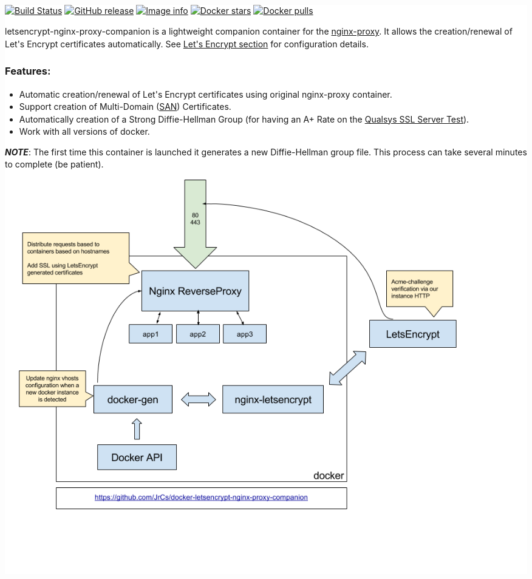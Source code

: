[![Build Status](https://travis-ci.org/JrCs/docker-letsencrypt-nginx-proxy-companion.svg?branch=master)](https://travis-ci.org/JrCs/docker-letsencrypt-nginx-proxy-companion)
[![GitHub release](https://img.shields.io/github/release/jrcs/docker-letsencrypt-nginx-proxy-companion.svg)](https://github.com/JrCs/docker-letsencrypt-nginx-proxy-companion/releases)
[![Image info](https://images.microbadger.com/badges/image/jrcs/letsencrypt-nginx-proxy-companion.svg)](https://hub.docker.com/r/jrcs/letsencrypt-nginx-proxy-companion "Click to view the image on Docker Hub")
[![Docker stars](https://img.shields.io/docker/stars/jrcs/letsencrypt-nginx-proxy-companion.svg)](https://hub.docker.com/r/jrcs/letsencrypt-nginx-proxy-companion "Click to view the image on Docker Hub")
[![Docker pulls](https://img.shields.io/docker/pulls/jrcs/letsencrypt-nginx-proxy-companion.svg)](https://hub.docker.com/r/jrcs/letsencrypt-nginx-proxy-companion "Click to view the image on Docker Hub")

letsencrypt-nginx-proxy-companion is a lightweight companion container for the [nginx-proxy](https://github.com/jwilder/nginx-proxy). It allows the creation/renewal of Let's Encrypt certificates automatically. See [Let's Encrypt section](#lets-encrypt) for configuration details.

### Features:
* Automatic creation/renewal of Let's Encrypt certificates using original nginx-proxy container.
* Support creation of Multi-Domain ([SAN](https://www.digicert.com/subject-alternative-name.htm)) Certificates.
* Automatically creation of a Strong Diffie-Hellman Group (for having an A+ Rate on the [Qualsys SSL Server Test](https://www.ssllabs.com/ssltest/)).
* Work with all versions of docker.

***NOTE***: The first time this container is launched it generates a new Diffie-Hellman group file. This process can take several minutes to complete (be patient).

![schema](./schema.png)
